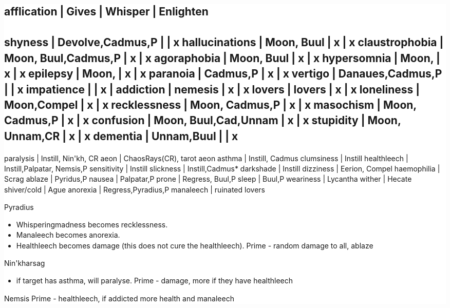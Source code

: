 afflication     | Gives                 | Whisper   | Enlighten
---------------------------------------------------------------
shyness         | Devolve,Cadmus,P      |           | x
hallucinations  | Moon, Buul            | x         | x
claustrophobia  | Moon, Buul,Cadmus,P   | x         | x
agoraphobia     | Moon, Buul            | x         | x
hypersomnia     | Moon,                 | x         | x
epilepsy        | Moon,                 | x         | x
paranoia        | Cadmus,P              | x         | x
vertigo         | Danaues,Cadmus,P      |           | x
impatience      |                       | x         |
addiction       | nemesis               | x         | x
lovers          | lovers                | x         | x
loneliness      | Moon,Compel           | x         | x
recklessness    | Moon, Cadmus,P        | x         | x
masochism       | Moon, Cadmus,P        | x         | x
confusion       | Moon, Buul,Cad,Unnam  | x         | x
stupidity       | Moon, Unnam,CR        | x         | x
dementia        | Unnam,Buul            |           | x
 ----------------------------------------------------------
paralysis       | Instill, Nin'kh, CR
aeon            | ChaosRays(CR), tarot aeon
asthma          | Instill, Cadmus
clumsiness      | Instill
healthleech     | Instill,Palpatar, Nemsis,P
sensitivity     | Instill
slickness       | Instill,Cadmus*
darkshade       | Instill
dizziness       | Eerion, Compel
haemophilia     | Scrag
ablaze          | Pyridus,P
nausea          | Palpatar,P
prone           | Regress, Buul,P
sleep           | Buul,P
weariness       | Lycantha
wither          | Hecate
shiver/cold     | Ague
anorexia        | Regress,Pyradius,P
manaleech       | ruinated lovers

Pyradius
- Whisperingmadness becomes recklessness.
- Manaleech becomes anorexia.
- Healthleech becomes damage (this does not cure the healthleech).
Prime - random damage to all, ablaze

Nin'kharsag
- if target has asthma, will paralyse.
Prime - damage, more if they have healthleech

Nemsis
Prime - healthleech, if addicted more health and manaleech
